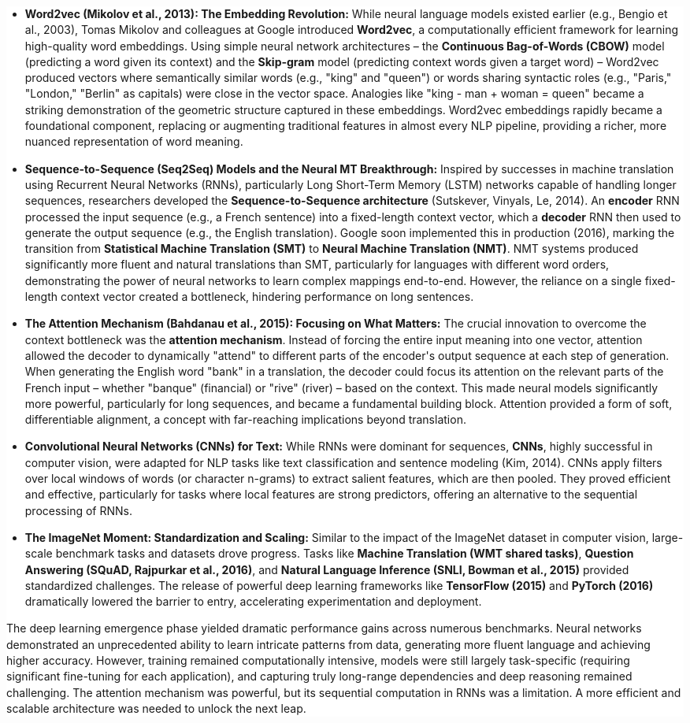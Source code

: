 *   **Word2vec (Mikolov et al., 2013): The Embedding Revolution:** While neural language models existed earlier (e.g., Bengio et al., 2003), Tomas Mikolov and colleagues at Google introduced **Word2vec**, a computationally efficient framework for learning high-quality word embeddings. Using simple neural network architectures – the **Continuous Bag-of-Words (CBOW)** model (predicting a word given its context) and the **Skip-gram** model (predicting context words given a target word) – Word2vec produced vectors where semantically similar words (e.g., "king" and "queen") or words sharing syntactic roles (e.g., "Paris," "London," "Berlin" as capitals) were close in the vector space. Analogies like "king - man + woman = queen" became a striking demonstration of the geometric structure captured in these embeddings. Word2vec embeddings rapidly became a foundational component, replacing or augmenting traditional features in almost every NLP pipeline, providing a richer, more nuanced representation of word meaning.

*   **Sequence-to-Sequence (Seq2Seq) Models and the Neural MT Breakthrough:** Inspired by successes in machine translation using Recurrent Neural Networks (RNNs), particularly Long Short-Term Memory (LSTM) networks capable of handling longer sequences, researchers developed the **Sequence-to-Sequence architecture** (Sutskever, Vinyals, Le, 2014). An **encoder** RNN processed the input sequence (e.g., a French sentence) into a fixed-length context vector, which a **decoder** RNN then used to generate the output sequence (e.g., the English translation). Google soon implemented this in production (2016), marking the transition from **Statistical Machine Translation (SMT)** to **Neural Machine Translation (NMT)**. NMT systems produced significantly more fluent and natural translations than SMT, particularly for languages with different word orders, demonstrating the power of neural networks to learn complex mappings end-to-end. However, the reliance on a single fixed-length context vector created a bottleneck, hindering performance on long sentences.

*   **The Attention Mechanism (Bahdanau et al., 2015): Focusing on What Matters:** The crucial innovation to overcome the context bottleneck was the **attention mechanism**. Instead of forcing the entire input meaning into one vector, attention allowed the decoder to dynamically "attend" to different parts of the encoder's output sequence at each step of generation. When generating the English word "bank" in a translation, the decoder could focus its attention on the relevant parts of the French input – whether "banque" (financial) or "rive" (river) – based on the context. This made neural models significantly more powerful, particularly for long sequences, and became a fundamental building block. Attention provided a form of soft, differentiable alignment, a concept with far-reaching implications beyond translation.

*   **Convolutional Neural Networks (CNNs) for Text:** While RNNs were dominant for sequences, **CNNs**, highly successful in computer vision, were adapted for NLP tasks like text classification and sentence modeling (Kim, 2014). CNNs apply filters over local windows of words (or character n-grams) to extract salient features, which are then pooled. They proved efficient and effective, particularly for tasks where local features are strong predictors, offering an alternative to the sequential processing of RNNs.

*   **The ImageNet Moment: Standardization and Scaling:** Similar to the impact of the ImageNet dataset in computer vision, large-scale benchmark tasks and datasets drove progress. Tasks like **Machine Translation (WMT shared tasks)**, **Question Answering (SQuAD, Rajpurkar et al., 2016)**, and **Natural Language Inference (SNLI, Bowman et al., 2015)** provided standardized challenges. The release of powerful deep learning frameworks like **TensorFlow (2015)** and **PyTorch (2016)** dramatically lowered the barrier to entry, accelerating experimentation and deployment.

The deep learning emergence phase yielded dramatic performance gains across numerous benchmarks. Neural networks demonstrated an unprecedented ability to learn intricate patterns from data, generating more fluent language and achieving higher accuracy. However, training remained computationally intensive, models were still largely task-specific (requiring significant fine-tuning for each application), and capturing truly long-range dependencies and deep reasoning remained challenging. The attention mechanism was powerful, but its sequential computation in RNNs was a limitation. A more efficient and scalable architecture was needed to unlock the next leap.
